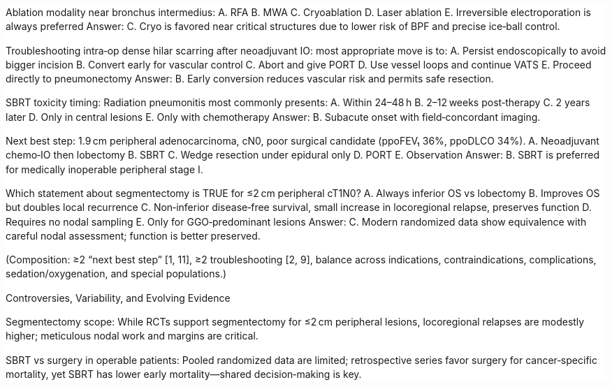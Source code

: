 Ablation modality near bronchus intermedius:
A. RFA
B. MWA
C. Cryoablation
D. Laser ablation
E. Irreversible electroporation is always preferred
Answer: C. Cryo is favored near critical structures due to lower risk of BPF and precise ice‑ball control.

Troubleshooting intra‑op dense hilar scarring after neoadjuvant IO: most appropriate move is to:
A. Persist endoscopically to avoid bigger incision
B. Convert early for vascular control
C. Abort and give PORT
D. Use vessel loops and continue VATS
E. Proceed directly to pneumonectomy
Answer: B. Early conversion reduces vascular risk and permits safe resection.

SBRT toxicity timing: Radiation pneumonitis most commonly presents:
A. Within 24–48 h
B. 2–12 weeks post‑therapy
C. 2 years later
D. Only in central lesions
E. Only with chemotherapy
Answer: B. Subacute onset with field‑concordant imaging.

Next best step: 1.9 cm peripheral adenocarcinoma, cN0, poor surgical candidate (ppoFEV₁ 36%, ppoDLCO 34%).
A. Neoadjuvant chemo‑IO then lobectomy
B. SBRT
C. Wedge resection under epidural only
D. PORT
E. Observation
Answer: B. SBRT is preferred for medically inoperable peripheral stage I.

Which statement about segmentectomy is TRUE for ≤2 cm peripheral cT1N0?
A. Always inferior OS vs lobectomy
B. Improves OS but doubles local recurrence
C. Non‑inferior disease‑free survival, small increase in locoregional relapse, preserves function
D. Requires no nodal sampling
E. Only for GGO‑predominant lesions
Answer: C. Modern randomized data show equivalence with careful nodal assessment; function is better preserved.

(Composition: ≥2 “next best step” [1, 11], ≥2 troubleshooting [2, 9], balance across indications, contraindications, complications, sedation/oxygenation, and special populations.)

Controversies, Variability, and Evolving Evidence

Segmentectomy scope: While RCTs support segmentectomy for ≤2 cm peripheral lesions, locoregional relapses are modestly higher; meticulous nodal work and margins are critical.

SBRT vs surgery in operable patients: Pooled randomized data are limited; retrospective series favor surgery for cancer‑specific mortality, yet SBRT has lower early mortality—shared decision‑making is key.
